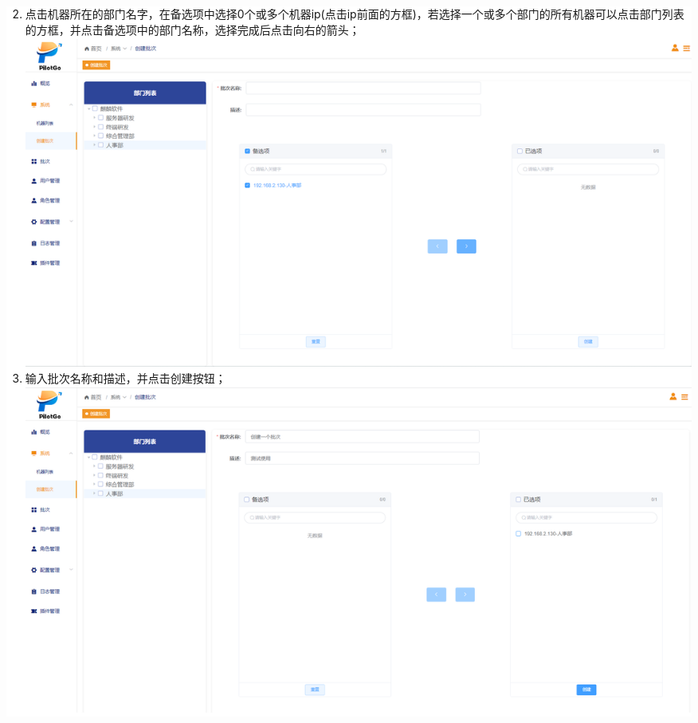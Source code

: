 2. 点击机器所在的部门名字，在备选项中选择0个或多个机器ip(点击ip前面的方框)，若选择一个或多个部门的所有机器可以点击部门列表的方框，并点击备选项中的部门名称，选择完成后点击向右的箭头；![本地路径](./figures/创建批次1.png)
3. 输入批次名称和描述，并点击创建按钮；![本地路径](./figures/创建批次2.png)